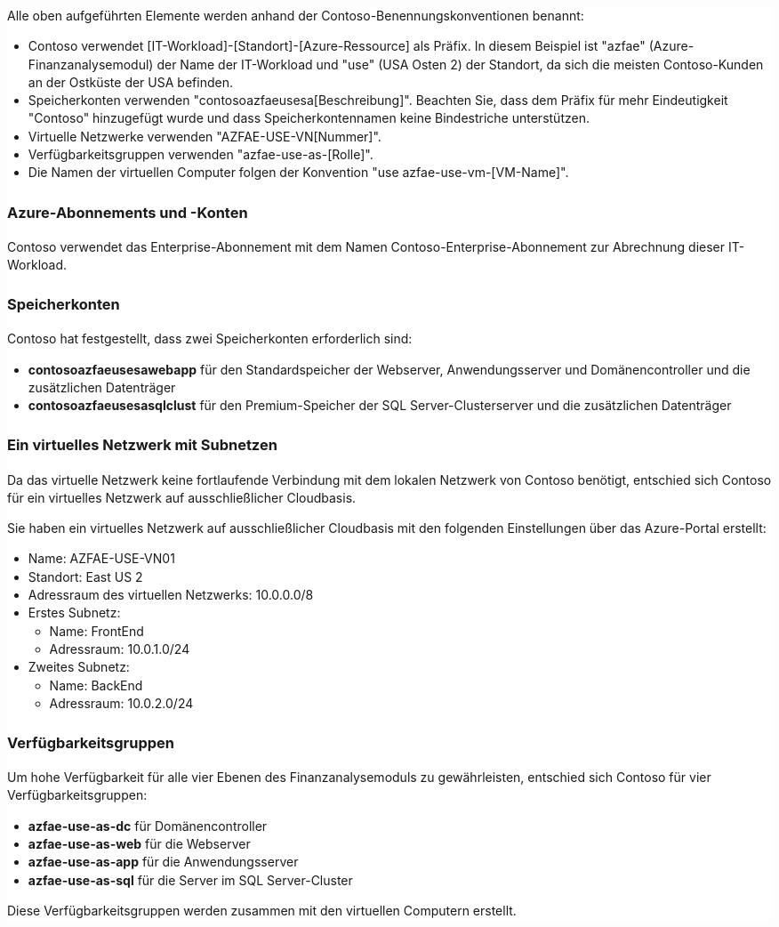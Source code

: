 Alle oben aufgeführten Elemente werden anhand der Contoso-Benennungskonventionen benannt:

* Contoso verwendet [IT-Workload]-[Standort]-[Azure-Ressource] als Präfix. In diesem Beispiel ist "azfae" (Azure-Finanzanalysemodul) der Name der IT-Workload und "use" (USA Osten 2) der Standort, da sich die meisten Contoso-Kunden an der Ostküste der USA befinden.
* Speicherkonten verwenden "contosoazfaeusesa[Beschreibung]". Beachten Sie, dass dem Präfix für mehr Eindeutigkeit "Contoso" hinzugefügt wurde und dass Speicherkontennamen keine Bindestriche unterstützen.
* Virtuelle Netzwerke verwenden "AZFAE-USE-VN[Nummer]".
* Verfügbarkeitsgruppen verwenden "azfae-use-as-[Rolle]".
* Die Namen der virtuellen Computer folgen der Konvention "use azfae-use-vm-[VM-Name]".

### <a name="azure-subscriptions-and-accounts"></a>Azure-Abonnements und -Konten
Contoso verwendet das Enterprise-Abonnement mit dem Namen Contoso-Enterprise-Abonnement zur Abrechnung dieser IT-Workload.

### <a name="storage-accounts"></a>Speicherkonten
Contoso hat festgestellt, dass zwei Speicherkonten erforderlich sind:

* **contosoazfaeusesawebapp** für den Standardspeicher der Webserver, Anwendungsserver und Domänencontroller und die zusätzlichen Datenträger
* **contosoazfaeusesasqlclust** für den Premium-Speicher der SQL Server-Clusterserver und die zusätzlichen Datenträger

### <a name="a-virtual-network-with-subnets"></a>Ein virtuelles Netzwerk mit Subnetzen
Da das virtuelle Netzwerk keine fortlaufende Verbindung mit dem lokalen Netzwerk von Contoso benötigt, entschied sich Contoso für ein virtuelles Netzwerk auf ausschließlicher Cloudbasis.

Sie haben ein virtuelles Netzwerk auf ausschließlicher Cloudbasis mit den folgenden Einstellungen über das Azure-Portal erstellt:

* Name: AZFAE-USE-VN01
* Standort: East US 2
* Adressraum des virtuellen Netzwerks: 10.0.0.0/8
* Erstes Subnetz:
  * Name: FrontEnd
  * Adressraum: 10.0.1.0/24
* Zweites Subnetz:
  * Name: BackEnd
  * Adressraum: 10.0.2.0/24

### <a name="availability-sets"></a>Verfügbarkeitsgruppen
Um hohe Verfügbarkeit für alle vier Ebenen des Finanzanalysemoduls zu gewährleisten, entschied sich Contoso für vier Verfügbarkeitsgruppen:

* **azfae-use-as-dc** für Domänencontroller
* **azfae-use-as-web** für die Webserver
* **azfae-use-as-app** für die Anwendungsserver
* **azfae-use-as-sql** für die Server im SQL Server-Cluster

Diese Verfügbarkeitsgruppen werden zusammen mit den virtuellen Computern erstellt.
